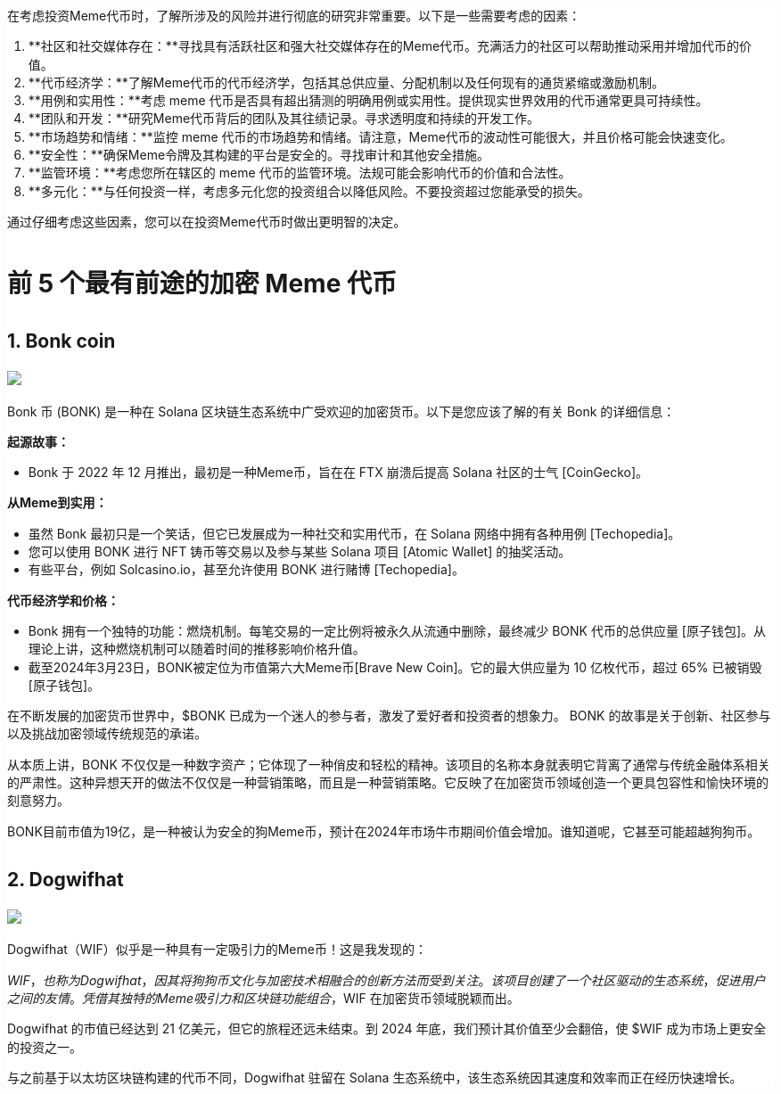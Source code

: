 在考虑投资Meme代币时，了解所涉及的风险并进行彻底的研究非常重要。以下是一些需要考虑的因素：

1. **社区和社交媒体存在：**寻找具有活跃社区和强大社交媒体存在的Meme代币。充满活力的社区可以帮助推动采用并增加代币的价值。
2. **代币经济学：**了解Meme代币的代币经济学，包括其总供应量、分配机制以及任何现有的通货紧缩或激励机制。
3. **用例和实用性：**考虑 meme 代币是否具有超出猜测的明确用例或实用性。提供现实世界效用的代币通常更具可持续性。
4. **团队和开发：**研究Meme代币背后的团队及其往绩记录。寻求透明度和持续的开发工作。
5. **市场趋势和情绪：**监控 meme 代币的市场趋势和情绪。请注意，Meme代币的波动性可能很大，并且价格可能会快速变化。
6. **安全性：**确保Meme令牌及其构建的平台是安全的。寻找审计和其他安全措施。
7. **监管环境：**考虑您所在辖区的 meme 代币的监管环境。法规可能会影响代币的价值和合法性。
8. **多元化：**与任何投资一样，考虑多元化您的投资组合以降低风险。不要投资超过您能承受的损失。

通过仔细考虑这些因素，您可以在投资Meme代币时做出更明智的决定。

# 前 5 个最有前途的加密 Meme 代币

## 1. Bonk coin

![](https://hicoldcat.oss-cn-hangzhou.aliyuncs.com/img/20240325220949.png)

Bonk 币 (BONK) 是一种在 Solana 区块链生态系统中广受欢迎的加密货币。以下是您应该了解的有关 Bonk 的详细信息：

**起源故事：**

- Bonk 于 2022 年 12 月推出，最初是一种Meme币，旨在在 FTX 崩溃后提高 Solana 社区的士气 [CoinGecko]。

**从Meme到实用：**

- 虽然 Bonk 最初只是一个笑话，但它已发展成为一种社交和实用代币，在 Solana 网络中拥有各种用例 [Techopedia]。
- 您可以使用 BONK 进行 NFT 铸币等交易以及参与某些 Solana 项目 [Atomic Wallet] 的抽奖活动。
- 有些平台，例如 Solcasino.io，甚至允许使用 BONK 进行赌博 [Techopedia]。

**代币经济学和价格：**

- Bonk 拥有一个独特的功能：燃烧机制。每笔交易的一定比例将被永久从流通中删除，最终减少 BONK 代币的总供应量 [原子钱包]。从理论上讲，这种燃烧机制可以随着时间的推移影响价格升值。
- 截至2024年3月23日，BONK被定位为市值第六大Meme币[Brave New Coin]。它的最大供应量为 10 亿枚代币，超过 65% 已被销毁[原子钱包]。

在不断发展的加密货币世界中，$BONK 已成为一个迷人的参与者，激发了爱好者和投资者的想象力。 BONK 的故事是关于创新、社区参与以及挑战加密领域传统规范的承诺。

从本质上讲，BONK 不仅仅是一种数字资产；它体现了一种俏皮和轻松的精神。该项目的名称本身就表明它背离了通常与传统金融体系相关的严肃性。这种异想天开的做法不仅仅是一种营销策略，而且是一种营销策略。它反映了在加密货币领域创造一个更具包容性和愉快环境的刻意努力。

BONK目前市值为19亿，是一种被认为安全的狗Meme币，预计在2024年市场牛市期间价值会增加。谁知道呢，它甚至可能超越狗狗币。

## 2. Dogwifhat

![](https://hicoldcat.oss-cn-hangzhou.aliyuncs.com/img/20240325221017.png)

Dogwifhat（WIF）似乎是一种具有一定吸引力的Meme币！这是我发现的：

$WIF，也称为 Dogwifhat，因其将狗狗币文化与加密技术相融合的创新方法而受到关注。该项目创建了一个社区驱动的生态系统，促进用户之间的友情。凭借其独特的Meme吸引力和区块链功能组合，$WIF 在加密货币领域脱颖而出。

Dogwifhat 的市值已经达到 21 亿美元，但它的旅程还远未结束。到 2024 年底，我们预计其价值至少会翻倍，使 $WIF 成为市场上更安全的投资之一。

与之前基于以太坊区块链构建的代币不同，Dogwifhat 驻留在 Solana 生态系统中，该生态系统因其速度和效率而正在经历快速增长。
